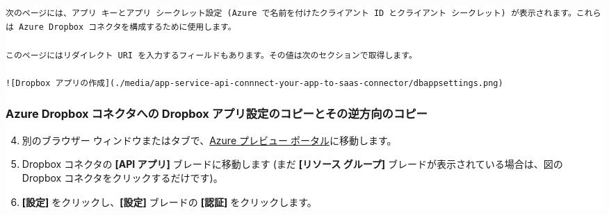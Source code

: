 	次のページには、アプリ キーとアプリ シークレット設定 (Azure で名前を付けたクライアント ID とクライアント シークレット) が表示されます。これらは Azure Dropbox コネクタを構成するために使用します。

	このページにはリダイレクト URI を入力するフィールドもあります。その値は次のセクションで取得します。

	![Dropbox アプリの作成](./media/app-service-api-connnect-your-app-to-saas-connector/dbappsettings.png)

### <a id="copysettings"></a>Azure Dropbox コネクタへの Dropbox アプリ設定のコピーとその逆方向のコピー 

4. 別のブラウザー ウィンドウまたはタブで、[Azure プレビュー ポータル]に移動します。

3. Dropbox コネクタの **[API アプリ]** ブレードに移動します (まだ **[リソース グループ]** ブレードが表示されている場合は、図の Dropbox コネクタをクリックするだけです)。

4. **[設定]** をクリックし、**[設定]** ブレードの **[認証]** をクリックします。


[Azure プレビュー ポータル]: https://portal.azure.com/
[Azure ポータル]: https://manage.windowsazure.com/